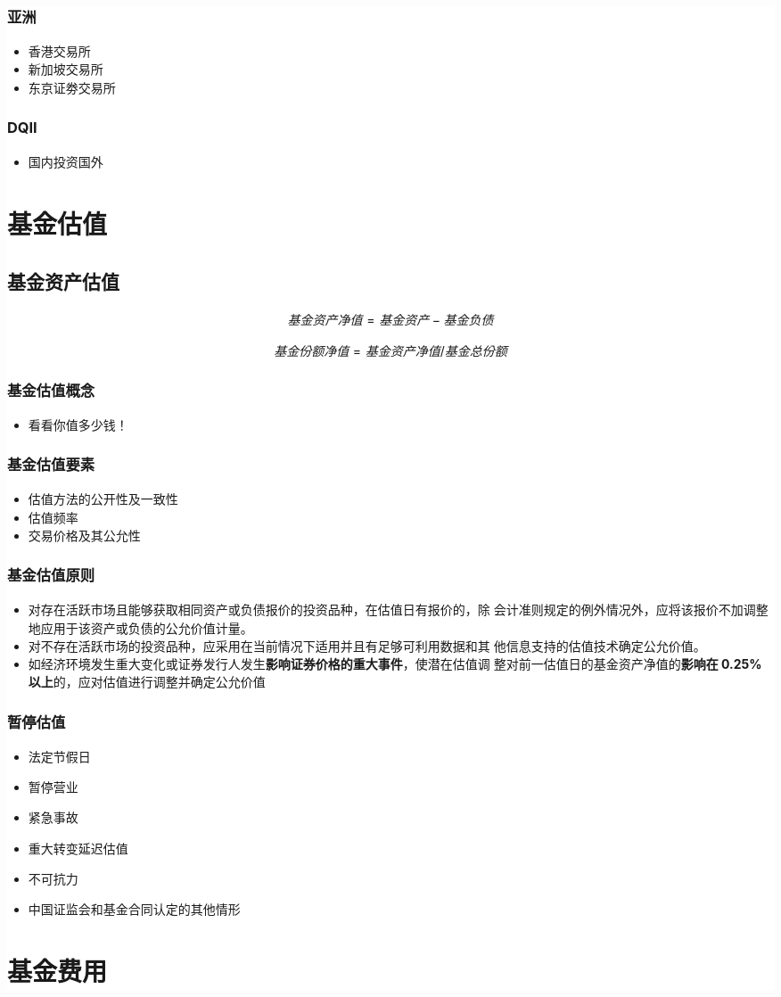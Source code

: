 ### 亚洲

* 香港交易所
* 新加坡交易所
* 东京证劵交易所

### DQII

* 国内投资国外

# 基金估值

## 基金资产估值

$$
基金资产净值=基金资产-基金负债
$$

$$
 基金份额净值=基金资产净值/基金总份额
$$



### 基金估值概念

* 看看你值多少钱！

### 基金估值要素

* 估值方法的公开性及一致性
* 估值频率
* 交易价格及其公允性

### 基金估值原则

* 对存在活跃市场且能够获取相同资产或负债报价的投资品种，在估值日有报价的，除 会计准则规定的例外情况外，应将该报价不加调整地应用于该资产或负债的公允价值计量。 
* 对不存在活跃市场的投资品种，应采用在当前情况下适用并且有足够可利用数据和其 他信息支持的估值技术确定公允价值。 
* 如经济环境发生重大变化或证券发行人发生**影响证券价格的重大事件**，使潜在估值调 整对前一估值日的基金资产净值的**影响在 0.25%以上**的，应对估值进行调整并确定公允价值

### 暂停估值

* 法定节假日
* 暂停营业

* 紧急事故
* 重大转变延迟估值
* 不可抗力
* 中国证监会和基金合同认定的其他情形

# 基金费用
